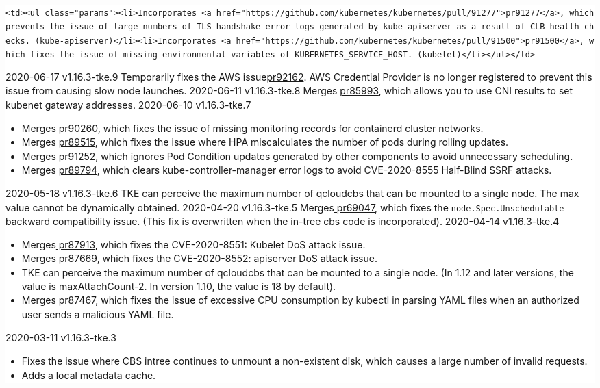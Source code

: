     <td><ul class="params"><li>Incorporates <a href="https://github.com/kubernetes/kubernetes/pull/91277">pr91277</a>, which prevents the issue of large numbers of TLS handshake error logs generated by kube-apiserver as a result of CLB health checks. (kube-apiserver)</li><li>Incorporates <a href="https://github.com/kubernetes/kubernetes/pull/91500">pr91500</a>, which fixes the issue of missing environmental variables of KUBERNETES_SERVICE_HOST. (kubelet)</li></ul></td>
</tr>
<tr>
    <td>2020-06-17</td>	
    <td>v1.16.3-tke.9</td>	
    <td>Temporarily fixes the AWS issue<a href="https://github.com/kubernetes/kubernetes/issues/92162">pr92162</a>. AWS Credential Provider is no longer registered to prevent this issue from causing slow node launches.</td>
</tr>
<tr>
    <td>2020-06-11</td>	
    <td>v1.16.3-tke.8</td>	
    <td>Merges <a href="https://github.com/kubernetes/kubernetes/pull/85993">pr85993</a>, which allows you to use CNI results to set kubenet gateway addresses.</td>
</tr>
<tr>
    <td>2020-06-10</td>	
    <td>v1.16.3-tke.7</td>	
    <td><ul class="params"><li>Merges <a href="https://github.com/kubernetes/kubernetes/pull/90260">pr90260</a>, which fixes the issue of missing monitoring records for containerd cluster networks.</li><li>Merges <a href="https://github.com/kubernetes/kubernetes/pull/89515">pr89515</a>, which fixes the issue where HPA miscalculates the number of pods during rolling updates.</li><li>Merges <a href="https://github.com/kubernetes/kubernetes/pull/91252">pr91252</a>, which ignores Pod Condition updates generated by other components to avoid unnecessary scheduling.</li><li>Merges <a href="https://github.com/kubernetes/kubernetes/pull/89794">pr89794</a>, which clears kube-controller-manager error logs to avoid CVE-2020-8555 Half-Blind SSRF attacks.</li></ul></td>
</tr>
<tr>
    <td>2020-05-18</td>	
    <td>v1.16.3-tke.6</td>	
    <td>TKE can perceive the maximum number of qcloudcbs that can be mounted to a single node. The max value cannot be dynamically obtained.</td>
</tr>
<tr>
    <td>2020-04-20</td>	
    <td>v1.16.3-tke.5</td>	
    <td>Merges<a href="https://github.com/kubernetes/kubernetes/pull/69047"> pr69047</a>, which fixes the <code>node.Spec.Unschedulable</code> backward compatibility issue. (This fix is overwritten when the in-tree cbs code is incorporated).</td>
</tr>
<tr>
    <td>2020-04-14</td>
    <td>v1.16.3-tke.4</td>
    <td><ul class="params"><li>Merges<a href="https://github.com/kubernetes/kubernetes/pull/87913"> pr87913</a>, which fixes the CVE-2020-8551: Kubelet DoS attack issue.</li><li>Merges<a href="https://github.com/kubernetes/kubernetes/pull/87669"> pr87669</a>, which fixes the CVE-2020-8552: apiserver DoS attack issue.</li><li>TKE can perceive the maximum number of qcloudcbs that can be mounted to a single node. (In 1.12 and later versions, the value is maxAttachCount-2. In version 1.10, the value is 18 by default).</li><li>Merges<a href="https://github.com/kubernetes/kubernetes/pull/87467"> pr87467</a>, which fixes the issue of excessive CPU consumption by kubectl in parsing YAML files when an authorized user sends a malicious YAML file.</li></ul></td>
</tr>
<tr>
	<td>2020-03-11</td>
	<td>v1.16.3-tke.3</td>
	<td><ul class="params"><li>Fixes the issue where CBS intree continues to unmount a non-existent disk, which causes a large number of invalid requests.</li> <li>Adds a local metadata cache.</li></ul></td>
</tr>
<tr>